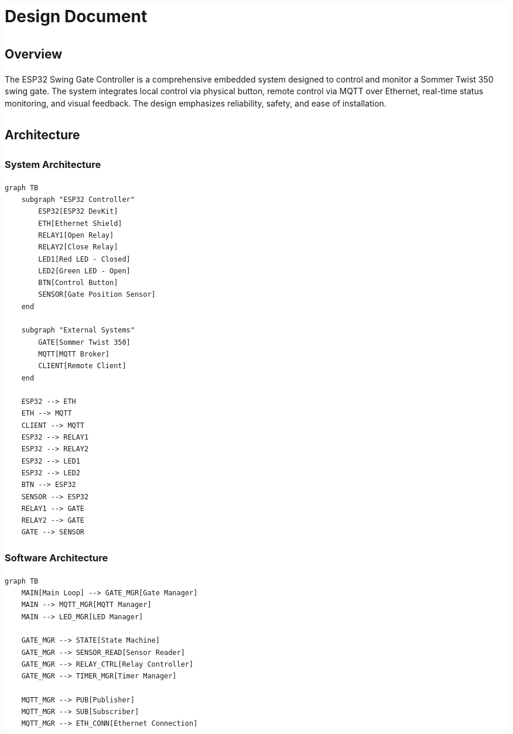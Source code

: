# Design Document

## Overview

The ESP32 Swing Gate Controller is a comprehensive embedded system designed to control and monitor a Sommer Twist 350 swing gate. The system integrates local control via physical button, remote control via MQTT over Ethernet, real-time status monitoring, and visual feedback. The design emphasizes reliability, safety, and ease of installation.

## Architecture

### System Architecture

```mermaid
graph TB
    subgraph "ESP32 Controller"
        ESP32[ESP32 DevKit]
        ETH[Ethernet Shield]
        RELAY1[Open Relay]
        RELAY2[Close Relay]
        LED1[Red LED - Closed]
        LED2[Green LED - Open]
        BTN[Control Button]
        SENSOR[Gate Position Sensor]
    end
    
    subgraph "External Systems"
        GATE[Sommer Twist 350]
        MQTT[MQTT Broker]
        CLIENT[Remote Client]
    end
    
    ESP32 --> ETH
    ETH --> MQTT
    CLIENT --> MQTT
    ESP32 --> RELAY1
    ESP32 --> RELAY2
    ESP32 --> LED1
    ESP32 --> LED2
    BTN --> ESP32
    SENSOR --> ESP32
    RELAY1 --> GATE
    RELAY2 --> GATE
    GATE --> SENSOR
```

### Software Architecture

```mermaid
graph TB
    MAIN[Main Loop] --> GATE_MGR[Gate Manager]
    MAIN --> MQTT_MGR[MQTT Manager]
    MAIN --> LED_MGR[LED Manager]
    
    GATE_MGR --> STATE[State Machine]
    GATE_MGR --> SENSOR_READ[Sensor Reader]
    GATE_MGR --> RELAY_CTRL[Relay Controller]
    GATE_MGR --> TIMER_MGR[Timer Manager]
    
    MQTT_MGR --> PUB[Publisher]
    MQTT_MGR --> SUB[Subscriber]
    MQTT_MGR --> ETH_CONN[Ethernet Connection]
```